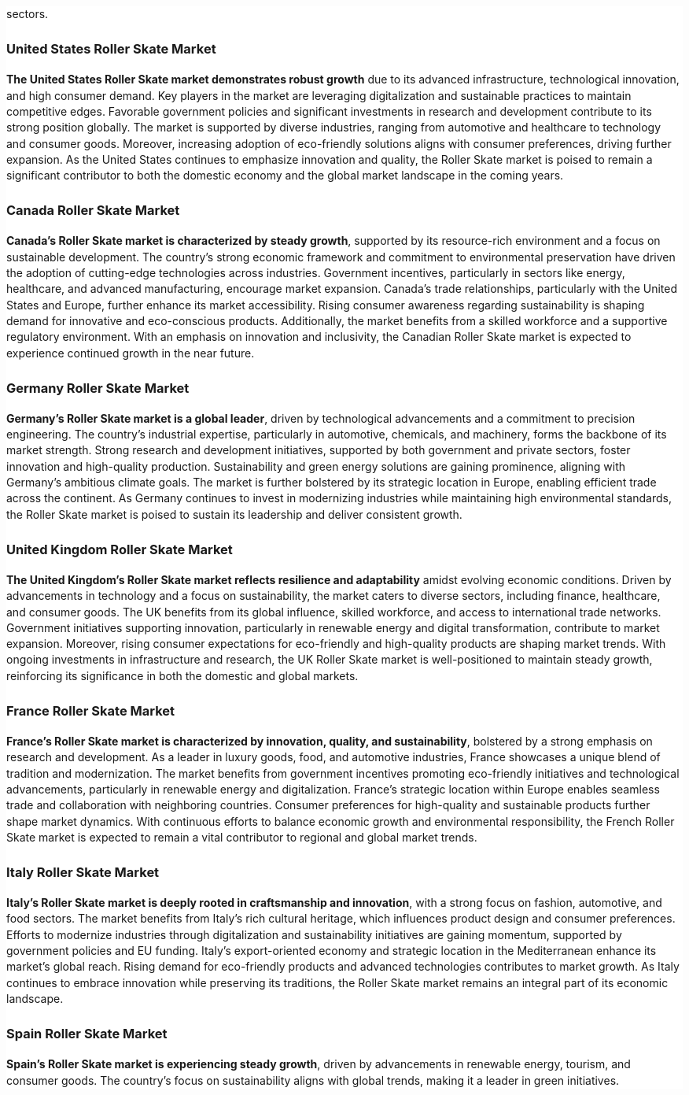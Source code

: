sectors.</span></em></p></blockquote><h3><strong>United States Roller Skate Market</strong></h3><p><strong>The United States Roller Skate market demonstrates robust growth</strong> due to its advanced infrastructure, technological innovation, and high consumer demand. Key players in the market are leveraging digitalization and sustainable practices to maintain competitive edges. Favorable government policies and significant investments in research and development contribute to its strong position globally. The market is supported by diverse industries, ranging from automotive and healthcare to technology and consumer goods. Moreover, increasing adoption of eco-friendly solutions aligns with consumer preferences, driving further expansion. As the United States continues to emphasize innovation and quality, the Roller Skate market is poised to remain a significant contributor to both the domestic economy and the global market landscape in the coming years.</p><h3><strong>Canada Roller Skate Market</strong></h3><p><strong>Canada&rsquo;s Roller Skate market is characterized by steady growth</strong>, supported by its resource-rich environment and a focus on sustainable development. The country&rsquo;s strong economic framework and commitment to environmental preservation have driven the adoption of cutting-edge technologies across industries. Government incentives, particularly in sectors like energy, healthcare, and advanced manufacturing, encourage market expansion. Canada&rsquo;s trade relationships, particularly with the United States and Europe, further enhance its market accessibility. Rising consumer awareness regarding sustainability is shaping demand for innovative and eco-conscious products. Additionally, the market benefits from a skilled workforce and a supportive regulatory environment. With an emphasis on innovation and inclusivity, the Canadian Roller Skate market is expected to experience continued growth in the near future.</p><h3><strong>Germany Roller Skate Market</strong></h3><p><strong>Germany&rsquo;s Roller Skate market is a global leader</strong>, driven by technological advancements and a commitment to precision engineering. The country&rsquo;s industrial expertise, particularly in automotive, chemicals, and machinery, forms the backbone of its market strength. Strong research and development initiatives, supported by both government and private sectors, foster innovation and high-quality production. Sustainability and green energy solutions are gaining prominence, aligning with Germany&rsquo;s ambitious climate goals. The market is further bolstered by its strategic location in Europe, enabling efficient trade across the continent. As Germany continues to invest in modernizing industries while maintaining high environmental standards, the Roller Skate market is poised to sustain its leadership and deliver consistent growth.</p><h3><strong>United Kingdom Roller Skate Market</strong></h3><p><strong>The United Kingdom&rsquo;s Roller Skate market reflects resilience and adaptability</strong> amidst evolving economic conditions. Driven by advancements in technology and a focus on sustainability, the market caters to diverse sectors, including finance, healthcare, and consumer goods. The UK benefits from its global influence, skilled workforce, and access to international trade networks. Government initiatives supporting innovation, particularly in renewable energy and digital transformation, contribute to market expansion. Moreover, rising consumer expectations for eco-friendly and high-quality products are shaping market trends. With ongoing investments in infrastructure and research, the UK Roller Skate market is well-positioned to maintain steady growth, reinforcing its significance in both the domestic and global markets.</p><h3><strong>France Roller Skate Market</strong></h3><p><strong>France&rsquo;s Roller Skate market is characterized by innovation, quality, and sustainability</strong>, bolstered by a strong emphasis on research and development. As a leader in luxury goods, food, and automotive industries, France showcases a unique blend of tradition and modernization. The market benefits from government incentives promoting eco-friendly initiatives and technological advancements, particularly in renewable energy and digitalization. France&rsquo;s strategic location within Europe enables seamless trade and collaboration with neighboring countries. Consumer preferences for high-quality and sustainable products further shape market dynamics. With continuous efforts to balance economic growth and environmental responsibility, the French Roller Skate market is expected to remain a vital contributor to regional and global market trends.</p><h3><strong>Italy Roller Skate Market</strong></h3><p><strong>Italy&rsquo;s Roller Skate market is deeply rooted in craftsmanship and innovation</strong>, with a strong focus on fashion, automotive, and food sectors. The market benefits from Italy&rsquo;s rich cultural heritage, which influences product design and consumer preferences. Efforts to modernize industries through digitalization and sustainability initiatives are gaining momentum, supported by government policies and EU funding. Italy&rsquo;s export-oriented economy and strategic location in the Mediterranean enhance its market&rsquo;s global reach. Rising demand for eco-friendly products and advanced technologies contributes to market growth. As Italy continues to embrace innovation while preserving its traditions, the Roller Skate market remains an integral part of its economic landscape.</p><h3><strong>Spain Roller Skate Market</strong></h3><p><strong>Spain&rsquo;s Roller Skate market is experiencing steady growth</strong>, driven by advancements in renewable energy, tourism, and consumer goods. The country&rsquo;s focus on sustainability aligns with global trends, making it a leader in green initiatives.